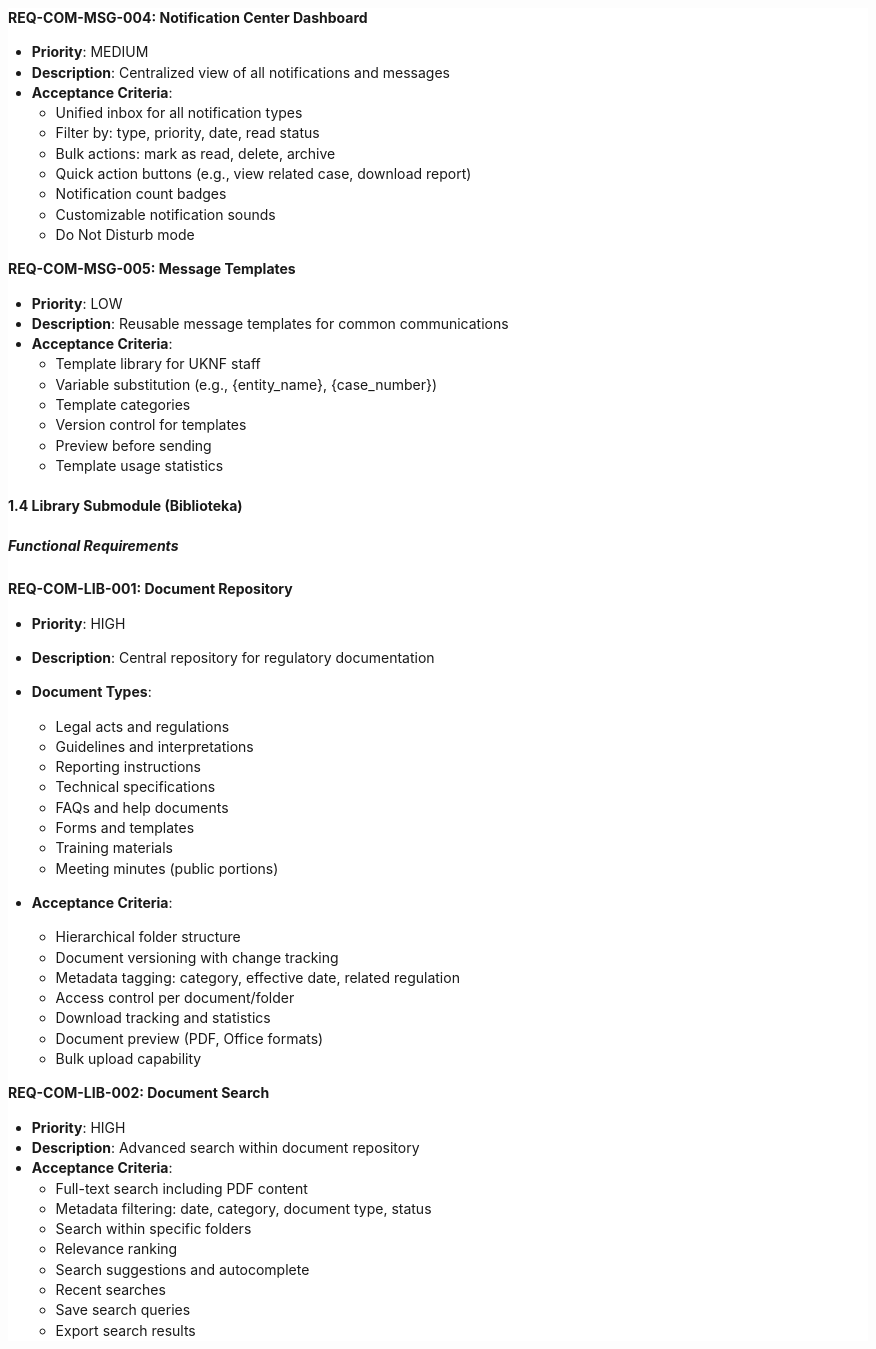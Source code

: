 **REQ-COM-MSG-004: Notification Center Dashboard**
- **Priority**: MEDIUM
- **Description**: Centralized view of all notifications and messages
- **Acceptance Criteria**:
  - Unified inbox for all notification types
  - Filter by: type, priority, date, read status
  - Bulk actions: mark as read, delete, archive
  - Quick action buttons (e.g., view related case, download report)
  - Notification count badges
  - Customizable notification sounds
  - Do Not Disturb mode

**REQ-COM-MSG-005: Message Templates**
- **Priority**: LOW
- **Description**: Reusable message templates for common communications
- **Acceptance Criteria**:
  - Template library for UKNF staff
  - Variable substitution (e.g., {entity_name}, {case_number})
  - Template categories
  - Version control for templates
  - Preview before sending
  - Template usage statistics

#### 1.4 Library Submodule (Biblioteka)

##### Functional Requirements

**REQ-COM-LIB-001: Document Repository**
- **Priority**: HIGH
- **Description**: Central repository for regulatory documentation
- **Document Types**:
  - Legal acts and regulations
  - Guidelines and interpretations
  - Reporting instructions
  - Technical specifications
  - FAQs and help documents
  - Forms and templates
  - Training materials
  - Meeting minutes (public portions)
  
- **Acceptance Criteria**:
  - Hierarchical folder structure
  - Document versioning with change tracking
  - Metadata tagging: category, effective date, related regulation
  - Access control per document/folder
  - Download tracking and statistics
  - Document preview (PDF, Office formats)
  - Bulk upload capability

**REQ-COM-LIB-002: Document Search**
- **Priority**: HIGH
- **Description**: Advanced search within document repository
- **Acceptance Criteria**:
  - Full-text search including PDF content
  - Metadata filtering: date, category, document type, status
  - Search within specific folders
  - Relevance ranking
  - Search suggestions and autocomplete
  - Recent searches
  - Save search queries
  - Export search results
